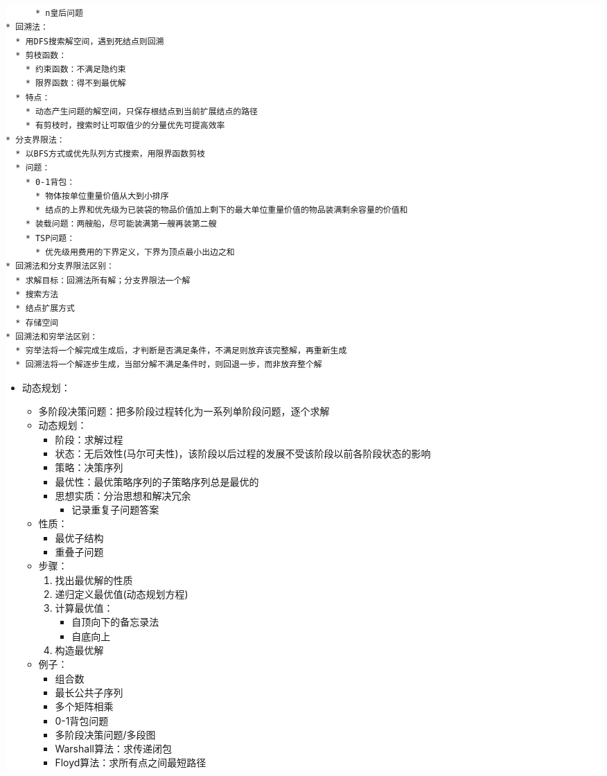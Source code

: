           * n皇后问题
    * 回溯法：
      * 用DFS搜索解空间，遇到死结点则回溯
      * 剪枝函数：
        * 约束函数：不满足隐约束
        * 限界函数：得不到最优解
      * 特点：
        * 动态产生问题的解空间，只保存根结点到当前扩展结点的路径
        * 有剪枝时，搜索时让可取值少的分量优先可提高效率
    * 分支界限法：
      * 以BFS方式或优先队列方式搜索，用限界函数剪枝
      * 问题：
        * 0-1背包：
          * 物体按单位重量价值从大到小排序
          * 结点的上界和优先级为已装袋的物品价值加上剩下的最大单位重量价值的物品装满剩余容量的价值和
        * 装载问题：两艘船，尽可能装满第一艘再装第二艘
        * TSP问题：
          * 优先级用费用的下界定义，下界为顶点最小出边之和
    * 回溯法和分支界限法区别：
      * 求解目标：回溯法所有解；分支界限法一个解
      * 搜索方法
      * 结点扩展方式
      * 存储空间
    * 回溯法和穷举法区别：
      * 穷举法将一个解完成生成后，才判断是否满足条件，不满足则放弃该完整解，再重新生成
      * 回溯法将一个解逐步生成，当部分解不满足条件时，则回退一步，而非放弃整个解

  * 动态规划：

    * 多阶段决策问题：把多阶段过程转化为一系列单阶段问题，逐个求解
    * 动态规划：
      * 阶段：求解过程
      * 状态：无后效性(马尔可夫性)，该阶段以后过程的发展不受该阶段以前各阶段状态的影响
      * 策略：决策序列
      * 最优性：最优策略序列的子策略序列总是最优的
      * 思想实质：分治思想和解决冗余
        * 记录重复子问题答案
    * 性质：
      * 最优子结构
      * 重叠子问题
    * 步骤：
      1. 找出最优解的性质
      2. 递归定义最优值(动态规划方程)
      3. 计算最优值：
         * 自顶向下的备忘录法
         * 自底向上
      4. 构造最优解
    * 例子：
      * 组合数
      * 最长公共子序列
      * 多个矩阵相乘
      * 0-1背包问题
      * 多阶段决策问题/多段图
      * Warshall算法：求传递闭包
      * Floyd算法：求所有点之间最短路径
